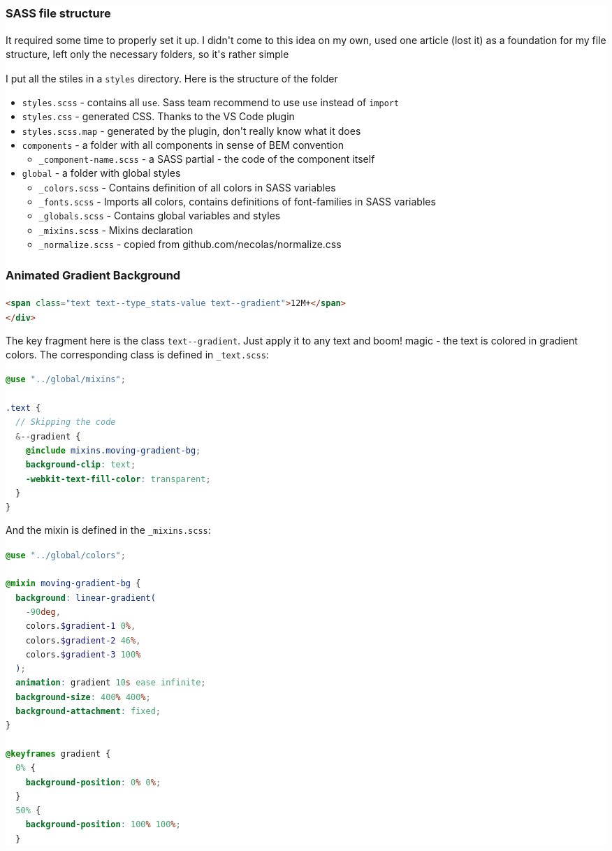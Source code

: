 ### SASS file structure

It required some time to properly set it up. I didn't come to this idea on my own, used one article (lost it) as a foundation for my file structure, left only the necessary folders, so it's rather simple

I put all the stiles in a `styles` directory. Here is the structure of the folder

- `styles.scss` - contains all `use`. Sass team recommend to use `use` instead of `import`
- `styles.css` - generated CSS. Thanks to the VS Code plugin
- `styles.scss.map` - generated by the plugin, don't really know what it does
- `components` - a folder with all components in sense of BEM convention
  - `_component-name.scss` - a SASS partial - the code of the component itself
- `global` - a folder with global styles
  - `_colors.scss` - Contains definition of all colors in SASS variables
  - `_fonts.scss` - Imports all colors, contains definitions of font-families in SASS variables
  - `_globals.scss` - Contains global variables and styles
  - `_mixins.scss` - Mixins declaration
  - `_normalize.scss` - copied from github.com/necolas/normalize.css

### Animated Gradient Background

```html
<span class="text text--type_stats-value text--gradient">12M+</span>
</div>
```

The key fragment here is the class `text--gradient`. Just apply it to any text and boom! magic - the text is colored in gradient colors. The corresponding class is defined in `_text.scss`:

```scss
@use "../global/mixins";

.text {
  // Skipping the code
  &--gradient {
    @include mixins.moving-gradient-bg;
    background-clip: text;
    -webkit-text-fill-color: transparent;
  }
}
```

And the mixin is defined in the `_mixins.scss`:

```scss
@use "../global/colors";

@mixin moving-gradient-bg {
  background: linear-gradient(
    -90deg,
    colors.$gradient-1 0%,
    colors.$gradient-2 46%,
    colors.$gradient-3 100%
  );
  animation: gradient 10s ease infinite;
  background-size: 400% 400%;
  background-attachment: fixed;
}

@keyframes gradient {
  0% {
    background-position: 0% 0%;
  }
  50% {
    background-position: 100% 100%;
  }
```
